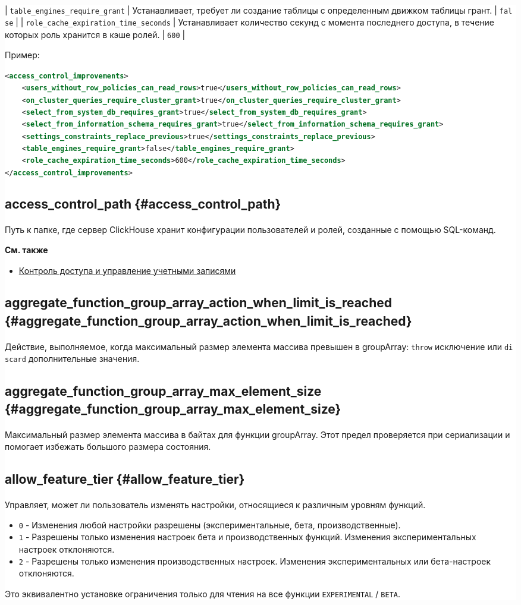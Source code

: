 | `table_engines_require_grant`                   | Устанавливает, требует ли создание таблицы с определенным движком таблицы грант.                                                                                                                                                                                                                                                                                                                                                                                                                                     | `false`             |
| `role_cache_expiration_time_seconds`            | Устанавливает количество секунд с момента последнего доступа, в течение которых роль хранится в кэше ролей.                                                                                                                                                                                                                                                                                                                                                                                                                           | `600`               |

Пример:

```xml
<access_control_improvements>
    <users_without_row_policies_can_read_rows>true</users_without_row_policies_can_read_rows>
    <on_cluster_queries_require_cluster_grant>true</on_cluster_queries_require_cluster_grant>
    <select_from_system_db_requires_grant>true</select_from_system_db_requires_grant>
    <select_from_information_schema_requires_grant>true</select_from_information_schema_requires_grant>
    <settings_constraints_replace_previous>true</settings_constraints_replace_previous>
    <table_engines_require_grant>false</table_engines_require_grant>
    <role_cache_expiration_time_seconds>600</role_cache_expiration_time_seconds>
</access_control_improvements>
```
## access_control_path {#access_control_path} 

Путь к папке, где сервер ClickHouse хранит конфигурации пользователей и ролей, созданные с помощью SQL-команд.

**См. также**

- [Контроль доступа и управление учетными записями](/operations/access-rights#access-control-usage)
## aggregate_function_group_array_action_when_limit_is_reached {#aggregate_function_group_array_action_when_limit_is_reached} 

<SettingsInfoBlock type="GroupArrayActionWhenLimitReached" default_value="throw" />Действие, выполняемое, когда максимальный размер элемента массива превышен в groupArray: `throw` исключение или `discard` дополнительные значения.
## aggregate_function_group_array_max_element_size {#aggregate_function_group_array_max_element_size} 

<SettingsInfoBlock type="UInt64" default_value="16777215" />Максимальный размер элемента массива в байтах для функции groupArray. Этот предел проверяется при сериализации и помогает избежать большого размера состояния.
## allow_feature_tier {#allow_feature_tier} 

<SettingsInfoBlock type="UInt32" default_value="0" />
Управляет, может ли пользователь изменять настройки, относящиеся к различным уровням функций.

- `0` - Изменения любой настройки разрешены (экспериментальные, бета, производственные).
- `1` - Разрешены только изменения настроек бета и производственных функций. Изменения экспериментальных настроек отклоняются.
- `2` - Разрешены только изменения производственных настроек. Изменения экспериментальных или бета-настроек отклоняются.

Это эквивалентно установке ограничения только для чтения на все функции `EXPERIMENTAL` / `BETA`.
